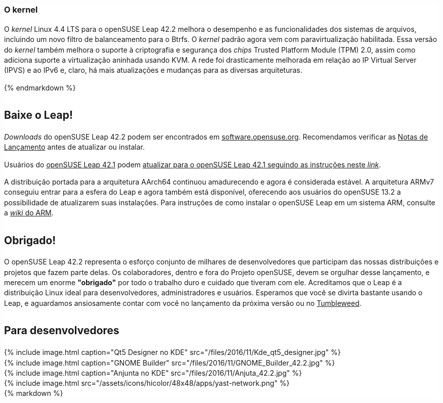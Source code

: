 ### O kernel

O *kernel* Linux 4.4 LTS para o openSUSE Leap 42.2 melhora o desempenho e as funcionalidades dos sistemas de arquivos, incluindo um novo filtro de balanceamento para o Btrfs. O *kernel* padrão agora vem com paravirtualização habilitada. Essa versão do *kernel* também melhora o suporte à criptografia e segurança dos *chips* Trusted Platform Module (TPM) 2.0, assim como adiciona suporte a virtualização aninhada usando KVM. A rede foi drasticamente melhorada em relação ao IP Virtual Server (IPVS) e ao IPv6 e, claro, há mais atualizações e mudanças para as diversas arquiteturas.

{% endmarkdown %}
</div>
</div>

## Baixe o Leap!

*Downloads* do openSUSE Leap 42.2 podem ser encontrados em [software.opensuse.org][software.opensuse.org]. Recomendamos verificar as [Notas de Lançamento][release-notes] antes de atualizar ou instalar.

Usuários do [openSUSE Leap 42.1][opensuse-leap-42.1] podem [atualizar para o openSUSE Leap 42.1 seguindo as instruções neste *link*][upgrade].

A distribuição portada para a arquitetura AArch64 continuou amadurecendo e agora é considerada estável. A arquitetura ARMv7 conseguiu entrar para a esfera do Leap e agora também está disponível, oferecendo aos usuários do openSUSE 13.2 a possibilidade de atualizarem suas instalações. Para instruções de como instalar o openSUSE Leap em um sistema ARM, consulte a [*wiki* do ARM][arm-wiki].

## Obrigado!

O openSUSE Leap 42.2 representa o esforço conjunto de milhares de desenvolvedores que participam das nossas distribuições e projetos que fazem parte delas. Os colaboradores, dentro e fora do Projeto openSUSE, devem se orgulhar desse lançamento, e merecem um enorme **"obrigado"** por todo o trabalho duro e cuidado que tiveram com ele. Acreditamos que o Leap é a distribuição Linux ideal para desenvolvedores, administradores e usuários. Esperamos que você se divirta bastante usando o Leap, e aguardamos ansiosamente contar com você no lançamento da próxima versão ou no [Tumbleweed][tumbleweed].

## Para desenvolvedores

<div class='row'>
    <div class='col-sm-4'>{% include image.html caption="Qt5 Designer no KDE" src="/files/2016/11/Kde_qt5_designer.jpg" %}</div>
    <div class='col-sm-4'>{% include image.html caption="GNOME Builder" src="/files/2016/11/GNOME_Builder_42.2.jpg" %}</div>
    <div class='col-sm-4'>{% include image.html caption="Anjunta no KDE" src="/files/2016/11/Anjuta_42.2.jpg" %}</div>
</div>
<div class='row'>
<div class='col-sm-2'>
{% include image.html src="/assets/icons/hicolor/48x48/apps/yast-network.png" %}
</div>
<div class='col-sm-10'>
{% markdown %}


[sle-12]: https://www.suse.com/promo/sle/
[textmode-installer]:   https://en.opensuse.org/SDB:Installation_with_little_memory#Text_mode
[remote-installation]:  https://en.opensuse.org/SDB:Remote_installation
[qt]: https://www.qt.io/qt5-6/
[docker]:                   https://blog.docker.com/2016/06/docker-1-12-built-in-orchestration/
[docker-engine-1-11-runc]:  https://blog.docker.com/2016/04/docker-engine-1-11-runc/
[yast-features]: https://en.opensuse.org/Archive:Features_42.2#YaST
[maintenance]: https://en.opensuse.org/Portal:Maintenance
[plasma-5.8.1]: https://www.kde.org/announcements/plasma-5.8.1.php
[kiosk]:        https://userbase.kde.org/KDE_System_Administration/Kiosk/Introduction
[gnome-3.20]:               https://www.gnome.org/news/2016/03/gnome-3-20-released/
[gnome-3.20-release-notes]: https://help.gnome.org/misc/release-notes/3.20/
[weblate]: https://l10n.opensuse.org/
[sle]:                      https://www.suse.com/products/server
[twitter-opensuse]:         https://twitter.com/openSUSE
[twitter-suse]:             https://twitter.com/SUSE
[openvswitch]:              http://www.openvswitch.org/
[gnu-health]:               http://health.gnu.org/
[prelude-siem]:             https://www.prelude-siem.org/
[plasma-5.8.2]:             https://www.kde.org/announcements/plasma-5.8.2.php?site_locale=pt
[dev-to-production]:        https://www.youtube.com/watch?v=eVXDGnaYbKQ
[portal-snapper]:           https://pt.opensuse.org/Portal:Snapper
[space-aware-cleanup]:      http://snapper.io/2016/05/18/space-aware-cleanup.html
[snapper]:                  http://snapper.io/
[poka-yoke]:                https://pt.wikipedia.org/wiki/Poka-Yoke
[tumbleweed]:               https://pt.opensuse.org/Portal:Tumbleweed
[software.opensuse.org]:    http://software.opensuse.org/
[release-notes]:            http://doc.opensuse.org/release-notes/x86_64/openSUSE/Leap/42.2/RELEASE-NOTES.pt_BR.html
[opensuse-leap-42.1]:       https://en.opensuse.org/Portal:42.1
[upgrade]:                  http://en.opensuse.org/Upgrade
[arm-wiki]:                 https://en.opensuse.org/Portal:ARM
[opensuse.org]:             http://www.opensuse.org/
[douglas-demaio]:           https://news.opensuse.org/author/ddemaio/
[news.opensuse.org]:        https://news.opensuse.org/2016/11/16/optimal-release-for-linux-professionals-arrives-with-opensuse-leap-42-2/
[konqi-wikimedia]:          https://commons.wikimedia.org/wiki/File:Konqi_sitting_on_KDE_logo.png?uselang=pt-br
[tyson-tan]:                http://tysontan.deviantart.com/art/Konqi-ver-2-494267237